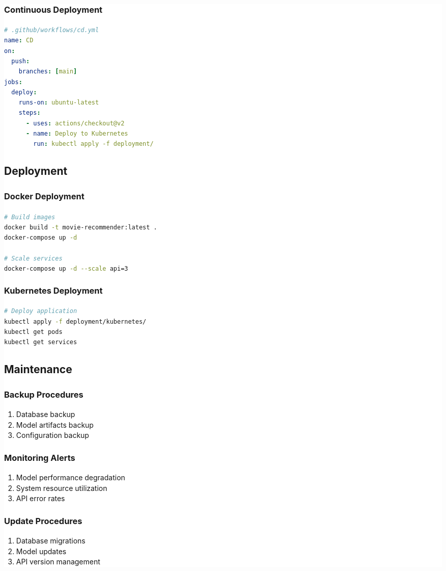 ### Continuous Deployment
```yaml
# .github/workflows/cd.yml
name: CD
on:
  push:
    branches: [main]
jobs:
  deploy:
    runs-on: ubuntu-latest
    steps:
      - uses: actions/checkout@v2
      - name: Deploy to Kubernetes
        run: kubectl apply -f deployment/
```

## Deployment

### Docker Deployment
```bash
# Build images
docker build -t movie-recommender:latest .
docker-compose up -d

# Scale services
docker-compose up -d --scale api=3
```

### Kubernetes Deployment
```bash
# Deploy application
kubectl apply -f deployment/kubernetes/
kubectl get pods
kubectl get services
```

## Maintenance

### Backup Procedures
1. Database backup
2. Model artifacts backup
3. Configuration backup

### Monitoring Alerts
1. Model performance degradation
2. System resource utilization
3. API error rates

### Update Procedures
1. Database migrations
2. Model updates
3. API version management
